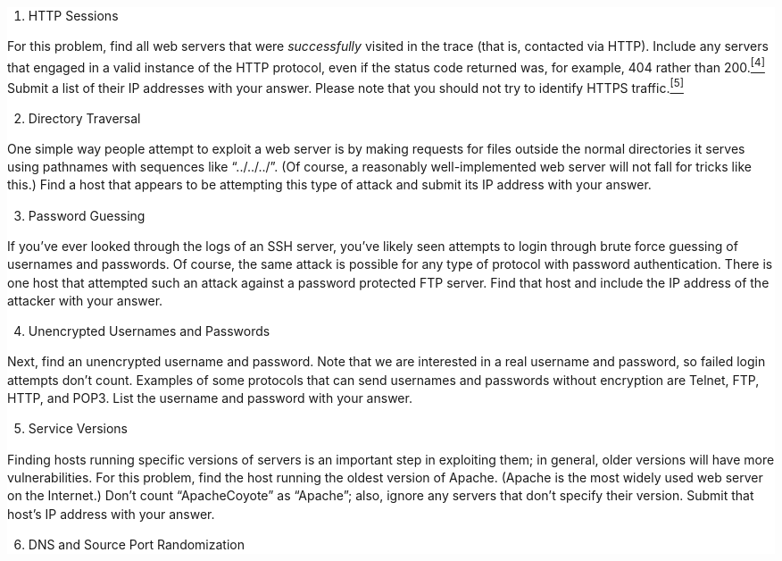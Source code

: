 <ol>

 <li>HTTP Sessions</li>

</ol>

For this problem, find all web servers that were <em>successfully </em>visited in the trace (that is, contacted via HTTP). Include any servers that engaged in a valid instance of the HTTP protocol, even if the status code returned was, for example, 404 rather than 200.<a href="#_ftn4" name="_ftnref4"><sup>[4]</sup></a> Submit a list of their IP addresses with your answer. Please note that you should not try to identify HTTPS traffic.<a href="#_ftn5" name="_ftnref5"><sup>[5]</sup></a>

<ol start="2">

 <li>Directory Traversal</li>

</ol>

One simple way people attempt to exploit a web server is by making requests for files outside the normal directories it serves using pathnames with sequences like “../../../”. (Of course, a reasonably well-implemented web server will not fall for tricks like this.) Find a host that appears to be attempting this type of attack and submit its IP address with your answer.

<ol start="3">

 <li>Password Guessing</li>

</ol>

If you’ve ever looked through the logs of an SSH server, you’ve likely seen attempts to login through brute force guessing of usernames and passwords. Of course, the same attack is possible for any type of protocol with password authentication. There is one host that attempted such an attack against a password protected FTP server. Find that host and include the IP address of the attacker with your answer.

<ol start="4">

 <li>Unencrypted Usernames and Passwords</li>

</ol>

Next, find an unencrypted username and password. Note that we are interested in a real username and password, so failed login attempts don’t count. Examples of some protocols that can send usernames and passwords without encryption are Telnet, FTP, HTTP, and POP3. List the username and password with your answer.

<ol start="5">

 <li>Service Versions</li>

</ol>

Finding hosts running specific versions of servers is an important step in exploiting them; in general, older versions will have more vulnerabilities. For this problem, find the host running the oldest version of Apache. (Apache is the most widely used web server on the Internet.) Don’t count “ApacheCoyote” as “Apache”; also, ignore any servers that don’t specify their version. Submit that host’s IP address with your answer.

<ol start="6">

 <li>DNS and Source Port Randomization</li>
